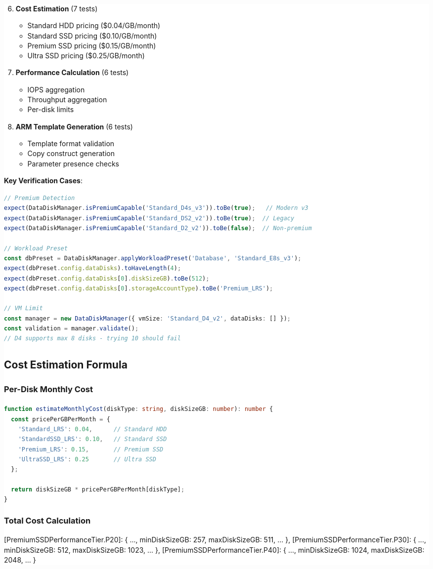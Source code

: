 6. **Cost Estimation** (7 tests)
   - Standard HDD pricing ($0.04/GB/month)
   - Standard SSD pricing ($0.10/GB/month)
   - Premium SSD pricing ($0.15/GB/month)
   - Ultra SSD pricing ($0.25/GB/month)

7. **Performance Calculation** (6 tests)
   - IOPS aggregation
   - Throughput aggregation
   - Per-disk limits

8. **ARM Template Generation** (6 tests)
   - Template format validation
   - Copy construct generation
   - Parameter presence checks

**Key Verification Cases**:
```typescript
// Premium Detection
expect(DataDiskManager.isPremiumCapable('Standard_D4s_v3')).toBe(true);   // Modern v3
expect(DataDiskManager.isPremiumCapable('Standard_DS2_v2')).toBe(true);  // Legacy
expect(DataDiskManager.isPremiumCapable('Standard_D2_v2')).toBe(false);  // Non-premium

// Workload Preset
const dbPreset = DataDiskManager.applyWorkloadPreset('Database', 'Standard_E8s_v3');
expect(dbPreset.config.dataDisks).toHaveLength(4);
expect(dbPreset.config.dataDisks[0].diskSizeGB).toBe(512);
expect(dbPreset.config.dataDisks[0].storageAccountType).toBe('Premium_LRS');

// VM Limit
const manager = new DataDiskManager({ vmSize: 'Standard_D4_v2', dataDisks: [] });
const validation = manager.validate();
// D4 supports max 8 disks - trying 10 should fail
```

## Cost Estimation Formula

### Per-Disk Monthly Cost

```typescript
function estimateMonthlyCost(diskType: string, diskSizeGB: number): number {
  const pricePerGBPerMonth = {
    'Standard_LRS': 0.04,      // Standard HDD
    'StandardSSD_LRS': 0.10,   // Standard SSD
    'Premium_LRS': 0.15,       // Premium SSD
    'UltraSSD_LRS': 0.25       // Ultra SSD
  };
  
  return diskSizeGB * pricePerGBPerMonth[diskType];
}
```

### Total Cost Calculation


[PremiumSSDPerformanceTier.P20]: { ..., minDiskSizeGB: 257, maxDiskSizeGB: 511, ... },
[PremiumSSDPerformanceTier.P30]: { ..., minDiskSizeGB: 512, maxDiskSizeGB: 1023, ... },
[PremiumSSDPerformanceTier.P40]: { ..., minDiskSizeGB: 1024, maxDiskSizeGB: 2048, ... }